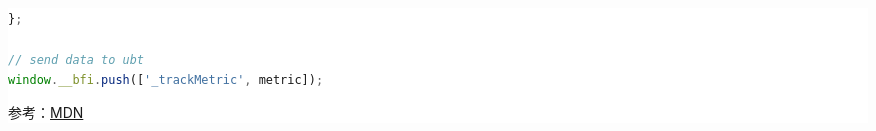 ```ts
};

// send data to ubt
window.__bfi.push(['_trackMetric', metric]);
```

参考：[MDN](https://developer.mozilla.org/zh-CN/docs/Web/API/Resource_Timing_API/Using_the_Resource_Timing_API)
